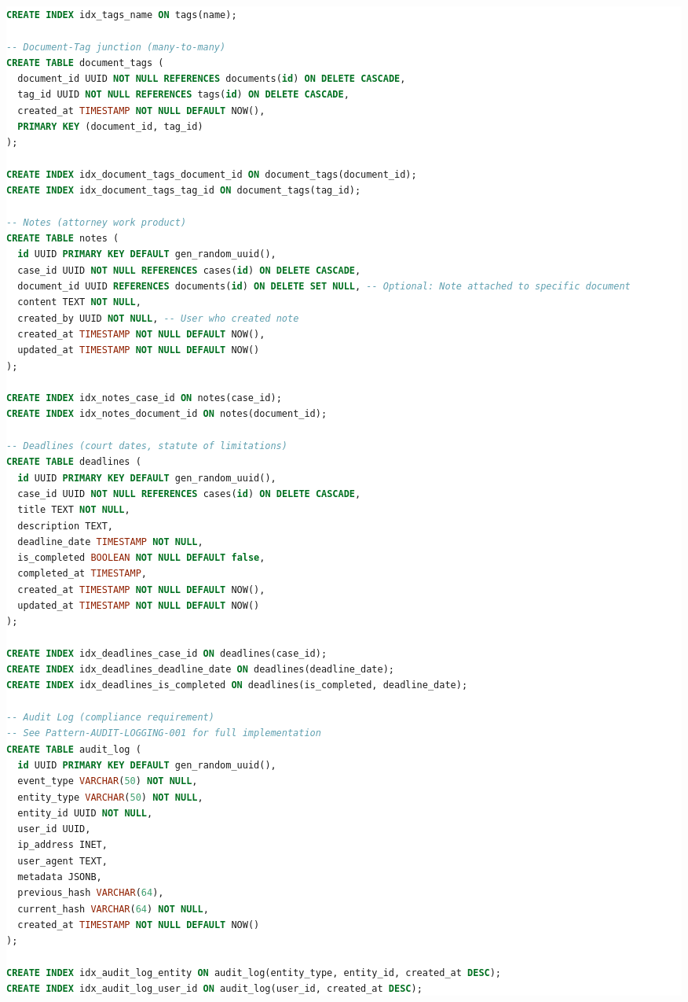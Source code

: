 ```sql
CREATE INDEX idx_tags_name ON tags(name);

-- Document-Tag junction (many-to-many)
CREATE TABLE document_tags (
  document_id UUID NOT NULL REFERENCES documents(id) ON DELETE CASCADE,
  tag_id UUID NOT NULL REFERENCES tags(id) ON DELETE CASCADE,
  created_at TIMESTAMP NOT NULL DEFAULT NOW(),
  PRIMARY KEY (document_id, tag_id)
);

CREATE INDEX idx_document_tags_document_id ON document_tags(document_id);
CREATE INDEX idx_document_tags_tag_id ON document_tags(tag_id);

-- Notes (attorney work product)
CREATE TABLE notes (
  id UUID PRIMARY KEY DEFAULT gen_random_uuid(),
  case_id UUID NOT NULL REFERENCES cases(id) ON DELETE CASCADE,
  document_id UUID REFERENCES documents(id) ON DELETE SET NULL, -- Optional: Note attached to specific document
  content TEXT NOT NULL,
  created_by UUID NOT NULL, -- User who created note
  created_at TIMESTAMP NOT NULL DEFAULT NOW(),
  updated_at TIMESTAMP NOT NULL DEFAULT NOW()
);

CREATE INDEX idx_notes_case_id ON notes(case_id);
CREATE INDEX idx_notes_document_id ON notes(document_id);

-- Deadlines (court dates, statute of limitations)
CREATE TABLE deadlines (
  id UUID PRIMARY KEY DEFAULT gen_random_uuid(),
  case_id UUID NOT NULL REFERENCES cases(id) ON DELETE CASCADE,
  title TEXT NOT NULL,
  description TEXT,
  deadline_date TIMESTAMP NOT NULL,
  is_completed BOOLEAN NOT NULL DEFAULT false,
  completed_at TIMESTAMP,
  created_at TIMESTAMP NOT NULL DEFAULT NOW(),
  updated_at TIMESTAMP NOT NULL DEFAULT NOW()
);

CREATE INDEX idx_deadlines_case_id ON deadlines(case_id);
CREATE INDEX idx_deadlines_deadline_date ON deadlines(deadline_date);
CREATE INDEX idx_deadlines_is_completed ON deadlines(is_completed, deadline_date);

-- Audit Log (compliance requirement)
-- See Pattern-AUDIT-LOGGING-001 for full implementation
CREATE TABLE audit_log (
  id UUID PRIMARY KEY DEFAULT gen_random_uuid(),
  event_type VARCHAR(50) NOT NULL,
  entity_type VARCHAR(50) NOT NULL,
  entity_id UUID NOT NULL,
  user_id UUID,
  ip_address INET,
  user_agent TEXT,
  metadata JSONB,
  previous_hash VARCHAR(64),
  current_hash VARCHAR(64) NOT NULL,
  created_at TIMESTAMP NOT NULL DEFAULT NOW()
);

CREATE INDEX idx_audit_log_entity ON audit_log(entity_type, entity_id, created_at DESC);
CREATE INDEX idx_audit_log_user_id ON audit_log(user_id, created_at DESC);
```